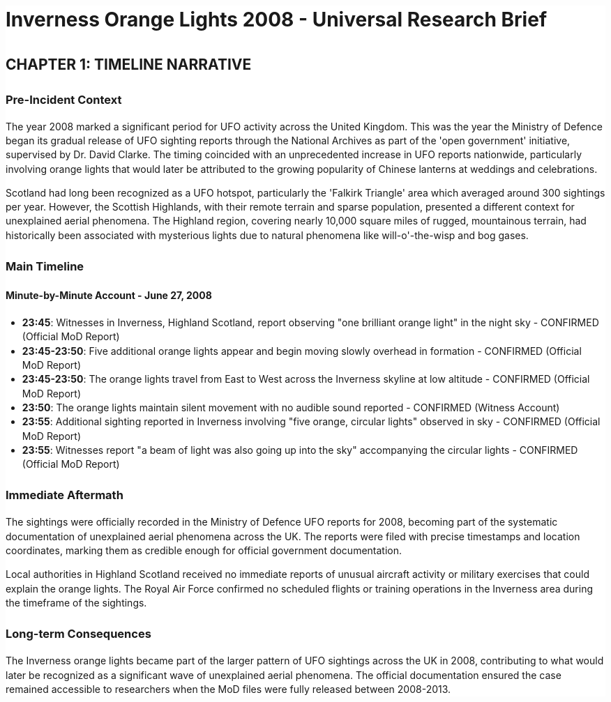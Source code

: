 # Inverness Orange Lights 2008 - Universal Research Brief

## CHAPTER 1: TIMELINE NARRATIVE

### Pre-Incident Context
The year 2008 marked a significant period for UFO activity across the United Kingdom. This was the year the Ministry of Defence began its gradual release of UFO sighting reports through the National Archives as part of the 'open government' initiative, supervised by Dr. David Clarke. The timing coincided with an unprecedented increase in UFO reports nationwide, particularly involving orange lights that would later be attributed to the growing popularity of Chinese lanterns at weddings and celebrations.

Scotland had long been recognized as a UFO hotspot, particularly the 'Falkirk Triangle' area which averaged around 300 sightings per year. However, the Scottish Highlands, with their remote terrain and sparse population, presented a different context for unexplained aerial phenomena. The Highland region, covering nearly 10,000 square miles of rugged, mountainous terrain, had historically been associated with mysterious lights due to natural phenomena like will-o'-the-wisp and bog gases.

### Main Timeline

#### Minute-by-Minute Account - June 27, 2008

- **23:45**: Witnesses in Inverness, Highland Scotland, report observing "one brilliant orange light" in the night sky - CONFIRMED (Official MoD Report)
- **23:45-23:50**: Five additional orange lights appear and begin moving slowly overhead in formation - CONFIRMED (Official MoD Report)
- **23:45-23:50**: The orange lights travel from East to West across the Inverness skyline at low altitude - CONFIRMED (Official MoD Report)
- **23:50**: The orange lights maintain silent movement with no audible sound reported - CONFIRMED (Witness Account)
- **23:55**: Additional sighting reported in Inverness involving "five orange, circular lights" observed in sky - CONFIRMED (Official MoD Report)
- **23:55**: Witnesses report "a beam of light was also going up into the sky" accompanying the circular lights - CONFIRMED (Official MoD Report)

### Immediate Aftermath
The sightings were officially recorded in the Ministry of Defence UFO reports for 2008, becoming part of the systematic documentation of unexplained aerial phenomena across the UK. The reports were filed with precise timestamps and location coordinates, marking them as credible enough for official government documentation.

Local authorities in Highland Scotland received no immediate reports of unusual aircraft activity or military exercises that could explain the orange lights. The Royal Air Force confirmed no scheduled flights or training operations in the Inverness area during the timeframe of the sightings.

### Long-term Consequences
The Inverness orange lights became part of the larger pattern of UFO sightings across the UK in 2008, contributing to what would later be recognized as a significant wave of unexplained aerial phenomena. The official documentation ensured the case remained accessible to researchers when the MoD files were fully released between 2008-2013.
